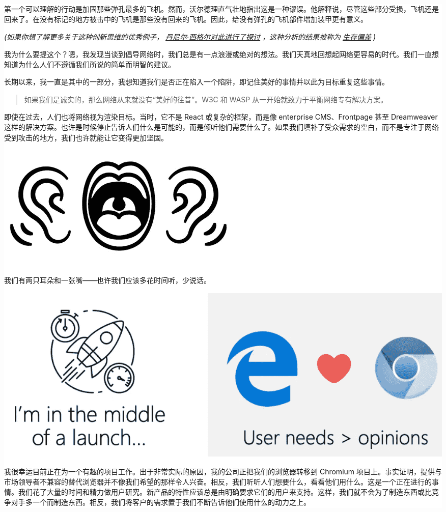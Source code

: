第一个可以理解的行动是加固那些弹孔最多的飞机。然而，沃尔德理直气壮地指出这是一种谬误。他解释说，尽管这些部分受损，飞机还是回来了。在没有标记的地方被击中的飞机是那些没有回来的飞机。因此，给没有弹孔的飞机部件增加装甲更有意义。

*(如果你想了解更多关于这种创新思维的优秀例子，* [*丹尼尔·西格尔对此进行了探讨*](https://dgsiegel.net/talks/the-bullet-hole-misconception) *，这种分析的结果被称为* [*生存偏差*](https://wikipedia.org/wiki/Survivorship_bias) *)*

我为什么要提这个？嗯，我发现当谈到倡导网络时，我们总是有一点浪漫或绝对的想法。我们天真地回想起网络更容易的时代。我们一直想知道为什么人们不遵循我们所说的简单而明智的建议。

长期以来，我一直是其中的一部分，我想知道我们是否正在陷入一个陷阱，即记住美好的事情并以此为目标重复这些事情。

> 如果我们是诚实的，那么网络从来就没有“美好的往昔”。W3C 和 WASP 从一开始就致力于平衡网络专有解决方案。

即使在过去，人们也将网络视为渲染目标。当时，它不是 React 或复杂的框架，而是像 enterprise CMS、Frontpage 甚至 Dreamweaver 这样的解决方案。也许是时候停止告诉人们什么是可能的，而是倾听他们需要什么了。如果我们填补了受众需求的空白，而不是专注于网络受到攻击的地方，我们也许就能让它变得更加坚固。

![](img/9dabc8f69e1a8765c487a34a0580369d.png)

我们有两只耳朵和一张嘴——也许我们应该多花时间听，少说话。

![](img/2f1d1a3b4f23a9e7130e0a93214616b6.png)

我很幸运目前正在为一个有趣的项目工作。出于非常实际的原因，我的公司正把我们的浏览器转移到 Chromium 项目上。事实证明，提供与市场领导者不兼容的替代浏览器并不像我们希望的那样令人兴奋。相反，我们听听人们想要什么，看看他们用什么。这是一个正在进行的事情。我们花了大量的时间和精力做用户研究。新产品的特性应该总是由明确要求它们的用户来支持。这样，我们就不会为了制造东西或比竞争对手多一个而制造东西。相反，我们将客户的需求置于我们不断告诉他们使用什么的动力之上。

